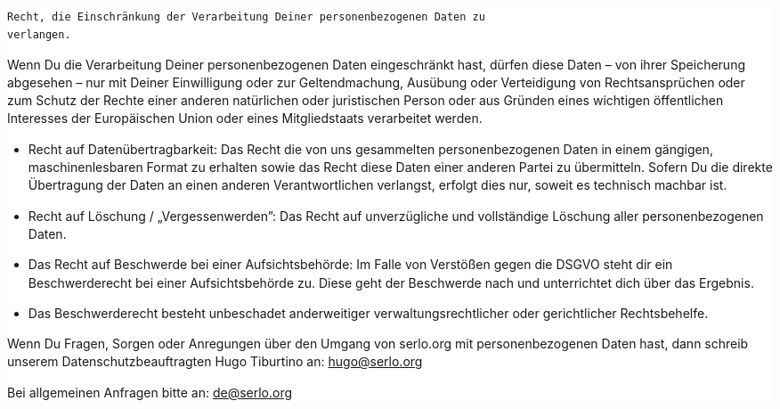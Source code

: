     Recht, die Einschränkung der Verarbeitung Deiner personenbezogenen Daten zu
    verlangen.

  Wenn Du die Verarbeitung Deiner personenbezogenen Daten eingeschränkt hast,
  dürfen diese Daten – von ihrer Speicherung abgesehen – nur mit Deiner
  Einwilligung oder zur Geltendmachung, Ausübung oder Verteidigung von
  Rechtsansprüchen oder zum Schutz der Rechte einer anderen natürlichen oder
  juristischen Person oder aus Gründen eines wichtigen öffentlichen Interesses
  der Europäischen Union oder eines Mitgliedstaats verarbeitet werden.

- Recht auf Datenübertragbarkeit: Das Recht die von uns gesammelten
  personenbezogenen Daten in einem gängigen, maschinenlesbaren Format zu
  erhalten sowie das Recht diese Daten einer anderen Partei zu übermitteln.
  Sofern Du die direkte Übertragung der Daten an einen anderen Verantwortlichen
  verlangst, erfolgt dies nur, soweit es technisch machbar ist.

- Recht auf Löschung / „Vergessenwerden”: Das Recht auf unverzügliche und
  vollständige Löschung aller personenbezogenen Daten.

- Das Recht auf Beschwerde bei einer Aufsichtsbehörde: Im Falle von Verstößen
  gegen die DSGVO steht dir ein Beschwerderecht bei einer Aufsichtsbehörde zu.
  Diese geht der Beschwerde nach und unterrichtet dich über das Ergebnis.

- Das Beschwerderecht besteht unbeschadet anderweitiger verwaltungsrechtlicher
  oder gerichtlicher Rechtsbehelfe.

Wenn Du Fragen, Sorgen oder Anregungen über den Umgang von serlo.org mit
personenbezogenen Daten hast, dann schreib unserem Datenschutzbeauftragten Hugo
Tiburtino an: [hugo@serlo.org](mailto:hugo@serlo.org)

Bei allgemeinen Anfragen bitte an: [de@serlo.org](mailto:de@serlo.org)

